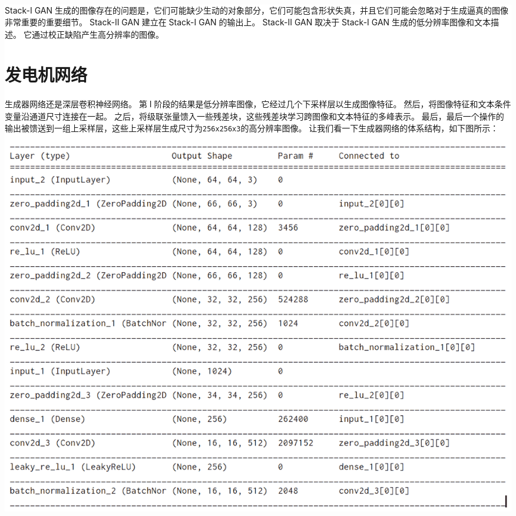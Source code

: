 Stack-I GAN 生成的图像存在的问题是，它们可能缺少生动的对象部分，它们可能包含形状失真，并且它们可能会忽略对于生成逼真的图像非常重要的重要细节。 Stack-II GAN 建立在 Stack-I GAN 的输出上。 Stack-II GAN 取决于 Stack-I GAN 生成的低分辨率图像和文本描述。 它通过校正缺陷产生高分辨率的图像。





# 发电机网络



生成器网络还是深层卷积神经网络。 第 I 阶段的结果是低分辨率图像，它经过几个下采样层以生成图像特征。 然后，将图像特征和文本条件变量沿通道尺寸连接在一起。 之后，将级联张量馈入一些残差块，这些残差块学习跨图像和文本特征的多峰表示。 最后，最后一个操作的输出被馈送到一组上采样层，这些上采样层生成尺寸为`256x256x3`的高分辨率图像。 让我们看一下生成器网络的体系结构，如下图所示：

![](img/028e54b4-8184-45bd-8edf-abc7b7e8de97.png)
